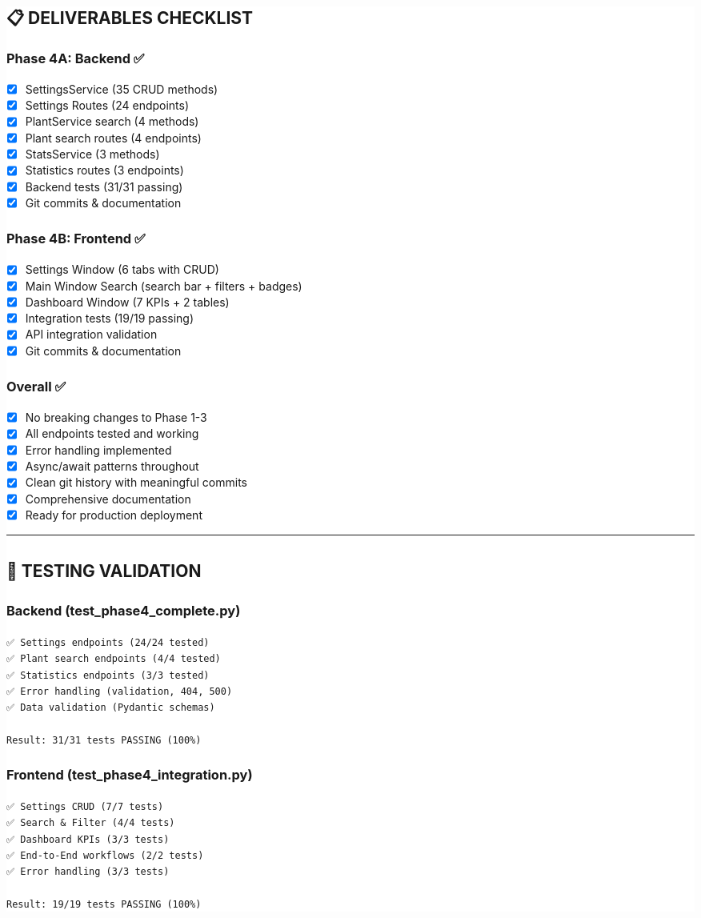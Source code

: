 
## 📋 DELIVERABLES CHECKLIST

### Phase 4A: Backend ✅
- [x] SettingsService (35 CRUD methods)
- [x] Settings Routes (24 endpoints)
- [x] PlantService search (4 methods)
- [x] Plant search routes (4 endpoints)
- [x] StatsService (3 methods)
- [x] Statistics routes (3 endpoints)
- [x] Backend tests (31/31 passing)
- [x] Git commits & documentation

### Phase 4B: Frontend ✅
- [x] Settings Window (6 tabs with CRUD)
- [x] Main Window Search (search bar + filters + badges)
- [x] Dashboard Window (7 KPIs + 2 tables)
- [x] Integration tests (19/19 passing)
- [x] API integration validation
- [x] Git commits & documentation

### Overall ✅
- [x] No breaking changes to Phase 1-3
- [x] All endpoints tested and working
- [x] Error handling implemented
- [x] Async/await patterns throughout
- [x] Clean git history with meaningful commits
- [x] Comprehensive documentation
- [x] Ready for production deployment

---

## 🚀 TESTING VALIDATION

### Backend (test_phase4_complete.py)
```
✅ Settings endpoints (24/24 tested)
✅ Plant search endpoints (4/4 tested)
✅ Statistics endpoints (3/3 tested)
✅ Error handling (validation, 404, 500)
✅ Data validation (Pydantic schemas)

Result: 31/31 tests PASSING (100%)
```

### Frontend (test_phase4_integration.py)
```
✅ Settings CRUD (7/7 tests)
✅ Search & Filter (4/4 tests)
✅ Dashboard KPIs (3/3 tests)
✅ End-to-End workflows (2/2 tests)
✅ Error handling (3/3 tests)

Result: 19/19 tests PASSING (100%)
```
